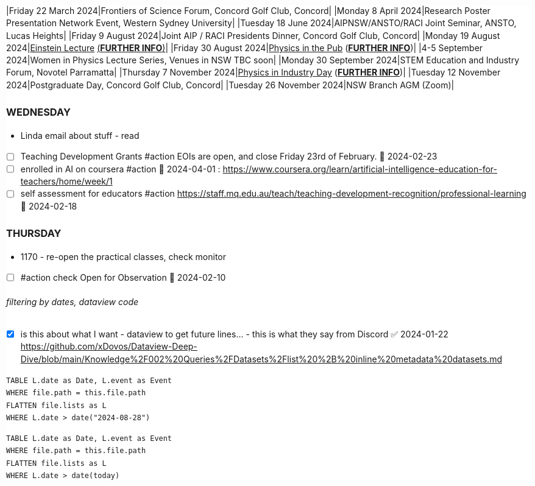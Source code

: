 
|Friday 22 March 2024|Frontiers of Science Forum, Concord Golf Club, Concord|
|Monday 8 April 2024|Research Poster Presentation Network Event, Western Sydney University|
|Tuesday 18 June 2024|AIPNSW/ANSTO/RACI Joint Seminar, ANSTO, Lucas Heights|
|Friday 9 August 2024|Joint AIP / RACI Presidents Dinner, Concord Golf Club, Concord|
|Monday 19 August 2024|[Einstein Lecture](https://protect-au.mimecast.com/s/W-FdCwV1jpS1ABpPH9fVHe?domain=aip.org.au) [(**FURTHER INFO**)](https://protect-au.mimecast.com/s/W-FdCwV1jpS1ABpPH9fVHe?domain=aip.org.au)|
|Friday 30 August 2024|[Physics in the Pub](https://protect-au.mimecast.com/s/pGvxCxngGkfA9YOBSwIpWS?domain=aip.org.au) ([**FURTHER INFO**](https://protect-au.mimecast.com/s/pGvxCxngGkfA9YOBSwIpWS?domain=aip.org.au))|
|4-5 September 2024|Women in Physics Lecture Series, Venues in NSW TBC soon|
|Monday 30 September 2024|STEM Education and Industry Forum, Novotel Parramatta|
|Thursday 7 November 2024|[Physics in Industry Day](https://protect-au.mimecast.com/s/qt6HCyoj8PuM0xnJHN4veo?domain=aip.org.au) ([**FURTHER INFO**](https://protect-au.mimecast.com/s/qt6HCyoj8PuM0xnJHN4veo?domain=aip.org.au))|
|Tuesday 12 November 2024|Postgraduate Day, Concord Golf Club, Concord|
|Tuesday 26 November 2024|NSW Branch AGM (Zoom)|

### WEDNESDAY
- Linda email about stuff - read
 - [ ] Teaching Development Grants #action EOIs are open, and close Friday 23rd of February. 📅 2024-02-23 
- [ ] enrolled in AI on coursera #action  📅 2024-04-01 : https://www.coursera.org/learn/artificial-intelligence-education-for-teachers/home/week/1
- [ ] self assessment for educators #action https://staff.mq.edu.au/teach/teaching-development-recognition/professional-learning 📅 2024-02-18 

### THURSDAY
- 1170 - re-open the practical classes, check monitor
- [ ] #action check Open for Observation  📅 2024-02-10 

###### filtering by dates, dataview code
- [x] is this about what I want  - dataview to get future lines... - this is what they say from Discord ✅ 2024-01-22
      https://github.com/xDovos/Dataview-Deep-Dive/blob/main/Knowledge%2F002%20Queries%2FDatasets%2Flist%20%2B%20inline%20metadata%20datasets.md
      
```dataview
TABLE L.date as Date, L.event as Event
WHERE file.path = this.file.path
FLATTEN file.lists as L
WHERE L.date > date("2024-08-28")
```

```dataview
TABLE L.date as Date, L.event as Event
WHERE file.path = this.file.path
FLATTEN file.lists as L
WHERE L.date > date(today)
```
